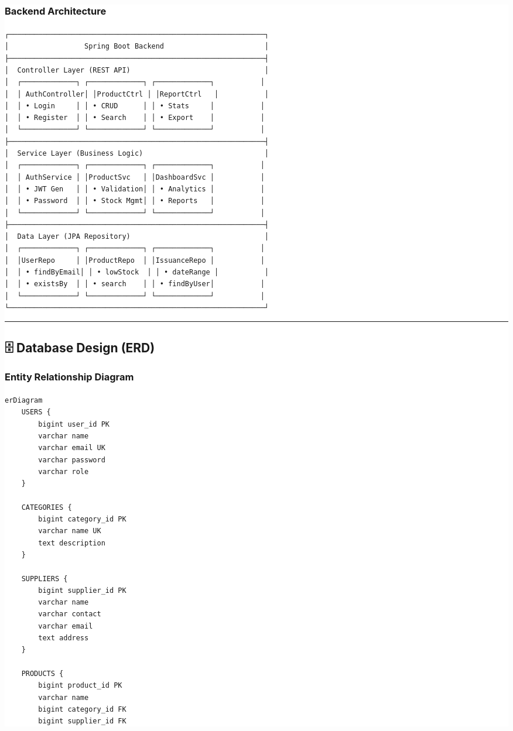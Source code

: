 ### Backend Architecture

```
┌─────────────────────────────────────────────────────────────┐
│                  Spring Boot Backend                        │
├─────────────────────────────────────────────────────────────┤
│  Controller Layer (REST API)                                │
│  ┌─────────────┐ ┌─────────────┐ ┌─────────────┐           │
│  │ AuthController│ │ProductCtrl │ │ReportCtrl   │           │
│  │ • Login     │ │ • CRUD      │ │ • Stats     │           │
│  │ • Register  │ │ • Search    │ │ • Export    │           │
│  └─────────────┘ └─────────────┘ └─────────────┘           │
├─────────────────────────────────────────────────────────────┤
│  Service Layer (Business Logic)                             │
│  ┌─────────────┐ ┌─────────────┐ ┌─────────────┐           │
│  │ AuthService │ │ProductSvc   │ │DashboardSvc │           │
│  │ • JWT Gen   │ │ • Validation│ │ • Analytics │           │
│  │ • Password  │ │ • Stock Mgmt│ │ • Reports   │           │
│  └─────────────┘ └─────────────┘ └─────────────┘           │
├─────────────────────────────────────────────────────────────┤
│  Data Layer (JPA Repository)                                │
│  ┌─────────────┐ ┌─────────────┐ ┌─────────────┐           │
│  │UserRepo     │ │ProductRepo  │ │IssuanceRepo │           │
│  │ • findByEmail│ │ • lowStock  │ │ • dateRange │           │
│  │ • existsBy  │ │ • search    │ │ • findByUser│           │
│  └─────────────┘ └─────────────┘ └─────────────┘           │
└─────────────────────────────────────────────────────────────┘
```

---

## 🗄️ Database Design (ERD)

### Entity Relationship Diagram

```mermaid
erDiagram
    USERS {
        bigint user_id PK
        varchar name
        varchar email UK
        varchar password
        varchar role
    }
    
    CATEGORIES {
        bigint category_id PK
        varchar name UK
        text description
    }
    
    SUPPLIERS {
        bigint supplier_id PK
        varchar name
        varchar contact
        varchar email
        text address
    }
    
    PRODUCTS {
        bigint product_id PK
        varchar name
        bigint category_id FK
        bigint supplier_id FK
```